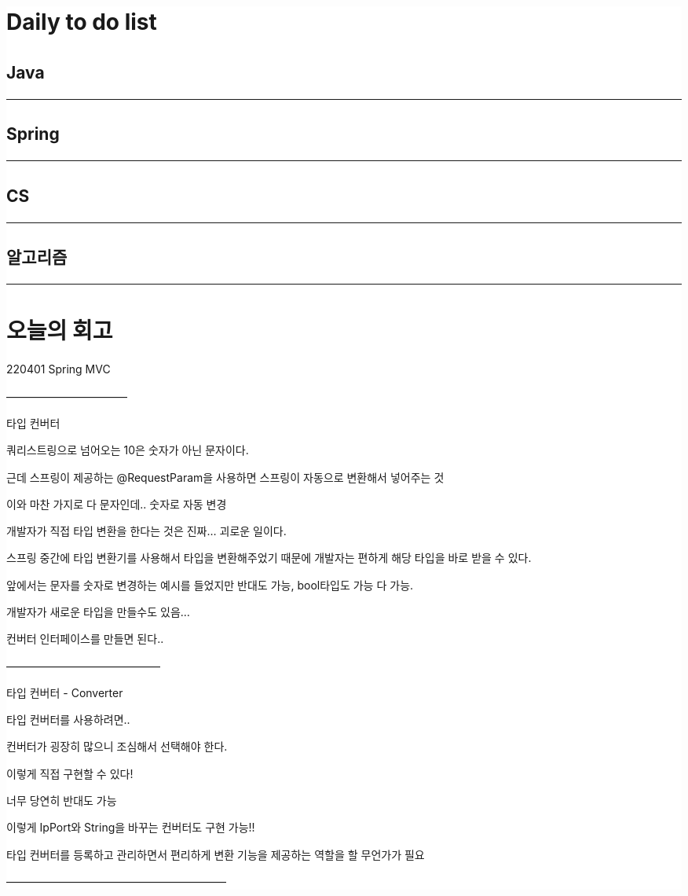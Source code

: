 # Daily to do list
## Java 

- - -
## Spring   

-- - -
## CS    

- - -
## 알고리즘    

---------
# 오늘의 회고

220401 Spring MVC

———————————

타입 컨버터

쿼리스트링으로 넘어오는 10은 숫자가 아닌 문자이다.

근데 스프링이 제공하는 @RequestParam을 사용하면 스프링이 자동으로 변환해서 넣어주는 것

이와 마찬 가지로 다 문자인데.. 숫자로 자동 변경

개발자가 직접 타입 변환을 한다는 것은 진짜… 괴로운 일이다.

스프링 중간에 타입 변환기를 사용해서 타입을 변환해주었기 때문에 개발자는 편하게 해당 타입을 바로 받을 수 있다.

앞에서는 문자를 숫자로 변경하는 예시를 들었지만 반대도 가능, bool타입도 가능 다 가능.

개발자가 새로운 타입을 만들수도 있음…

컨버터 인터페이스를 만들면 된다..

——————————————

타입 컨버터 - Converter

타입 컨버터를 사용하려면.. 

컨버터가 굉장히 많으니 조심해서 선택해야 한다.

이렇게 직접 구현할 수 있다!

너무 당연히 반대도 가능

이렇게 IpPort와 String을 바꾸는 컨버터도 구현 가능!!

타입 컨버터를 등록하고 관리하면서 편리하게 변환 기능을 제공하는 역할을 할 무언가가 필요

————————————————————

